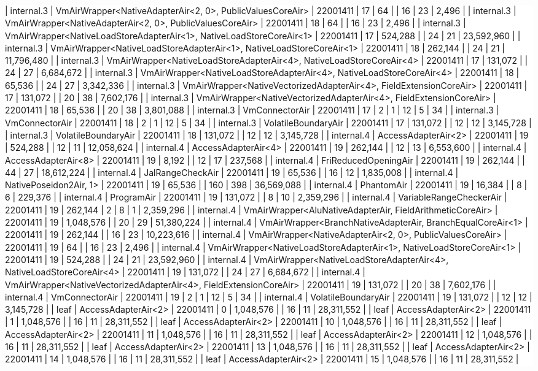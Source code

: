 | internal.3 | VmAirWrapper<NativeAdapterAir<2, 0>, PublicValuesCoreAir> | 22001411 | 17 | 64 |  | 16 | 23 | 2,496 | 
| internal.3 | VmAirWrapper<NativeAdapterAir<2, 0>, PublicValuesCoreAir> | 22001411 | 18 | 64 |  | 16 | 23 | 2,496 | 
| internal.3 | VmAirWrapper<NativeLoadStoreAdapterAir<1>, NativeLoadStoreCoreAir<1> | 22001411 | 17 | 524,288 |  | 24 | 21 | 23,592,960 | 
| internal.3 | VmAirWrapper<NativeLoadStoreAdapterAir<1>, NativeLoadStoreCoreAir<1> | 22001411 | 18 | 262,144 |  | 24 | 21 | 11,796,480 | 
| internal.3 | VmAirWrapper<NativeLoadStoreAdapterAir<4>, NativeLoadStoreCoreAir<4> | 22001411 | 17 | 131,072 |  | 24 | 27 | 6,684,672 | 
| internal.3 | VmAirWrapper<NativeLoadStoreAdapterAir<4>, NativeLoadStoreCoreAir<4> | 22001411 | 18 | 65,536 |  | 24 | 27 | 3,342,336 | 
| internal.3 | VmAirWrapper<NativeVectorizedAdapterAir<4>, FieldExtensionCoreAir> | 22001411 | 17 | 131,072 |  | 20 | 38 | 7,602,176 | 
| internal.3 | VmAirWrapper<NativeVectorizedAdapterAir<4>, FieldExtensionCoreAir> | 22001411 | 18 | 65,536 |  | 20 | 38 | 3,801,088 | 
| internal.3 | VmConnectorAir | 22001411 | 17 | 2 | 1 | 12 | 5 | 34 | 
| internal.3 | VmConnectorAir | 22001411 | 18 | 2 | 1 | 12 | 5 | 34 | 
| internal.3 | VolatileBoundaryAir | 22001411 | 17 | 131,072 |  | 12 | 12 | 3,145,728 | 
| internal.3 | VolatileBoundaryAir | 22001411 | 18 | 131,072 |  | 12 | 12 | 3,145,728 | 
| internal.4 | AccessAdapterAir<2> | 22001411 | 19 | 524,288 |  | 12 | 11 | 12,058,624 | 
| internal.4 | AccessAdapterAir<4> | 22001411 | 19 | 262,144 |  | 12 | 13 | 6,553,600 | 
| internal.4 | AccessAdapterAir<8> | 22001411 | 19 | 8,192 |  | 12 | 17 | 237,568 | 
| internal.4 | FriReducedOpeningAir | 22001411 | 19 | 262,144 |  | 44 | 27 | 18,612,224 | 
| internal.4 | JalRangeCheckAir | 22001411 | 19 | 65,536 |  | 16 | 12 | 1,835,008 | 
| internal.4 | NativePoseidon2Air<BabyBearParameters>, 1> | 22001411 | 19 | 65,536 |  | 160 | 398 | 36,569,088 | 
| internal.4 | PhantomAir | 22001411 | 19 | 16,384 |  | 8 | 6 | 229,376 | 
| internal.4 | ProgramAir | 22001411 | 19 | 131,072 |  | 8 | 10 | 2,359,296 | 
| internal.4 | VariableRangeCheckerAir | 22001411 | 19 | 262,144 | 2 | 8 | 1 | 2,359,296 | 
| internal.4 | VmAirWrapper<AluNativeAdapterAir, FieldArithmeticCoreAir> | 22001411 | 19 | 1,048,576 |  | 20 | 29 | 51,380,224 | 
| internal.4 | VmAirWrapper<BranchNativeAdapterAir, BranchEqualCoreAir<1> | 22001411 | 19 | 262,144 |  | 16 | 23 | 10,223,616 | 
| internal.4 | VmAirWrapper<NativeAdapterAir<2, 0>, PublicValuesCoreAir> | 22001411 | 19 | 64 |  | 16 | 23 | 2,496 | 
| internal.4 | VmAirWrapper<NativeLoadStoreAdapterAir<1>, NativeLoadStoreCoreAir<1> | 22001411 | 19 | 524,288 |  | 24 | 21 | 23,592,960 | 
| internal.4 | VmAirWrapper<NativeLoadStoreAdapterAir<4>, NativeLoadStoreCoreAir<4> | 22001411 | 19 | 131,072 |  | 24 | 27 | 6,684,672 | 
| internal.4 | VmAirWrapper<NativeVectorizedAdapterAir<4>, FieldExtensionCoreAir> | 22001411 | 19 | 131,072 |  | 20 | 38 | 7,602,176 | 
| internal.4 | VmConnectorAir | 22001411 | 19 | 2 | 1 | 12 | 5 | 34 | 
| internal.4 | VolatileBoundaryAir | 22001411 | 19 | 131,072 |  | 12 | 12 | 3,145,728 | 
| leaf | AccessAdapterAir<2> | 22001411 | 0 | 1,048,576 |  | 16 | 11 | 28,311,552 | 
| leaf | AccessAdapterAir<2> | 22001411 | 1 | 1,048,576 |  | 16 | 11 | 28,311,552 | 
| leaf | AccessAdapterAir<2> | 22001411 | 10 | 1,048,576 |  | 16 | 11 | 28,311,552 | 
| leaf | AccessAdapterAir<2> | 22001411 | 11 | 1,048,576 |  | 16 | 11 | 28,311,552 | 
| leaf | AccessAdapterAir<2> | 22001411 | 12 | 1,048,576 |  | 16 | 11 | 28,311,552 | 
| leaf | AccessAdapterAir<2> | 22001411 | 13 | 1,048,576 |  | 16 | 11 | 28,311,552 | 
| leaf | AccessAdapterAir<2> | 22001411 | 14 | 1,048,576 |  | 16 | 11 | 28,311,552 | 
| leaf | AccessAdapterAir<2> | 22001411 | 15 | 1,048,576 |  | 16 | 11 | 28,311,552 | 